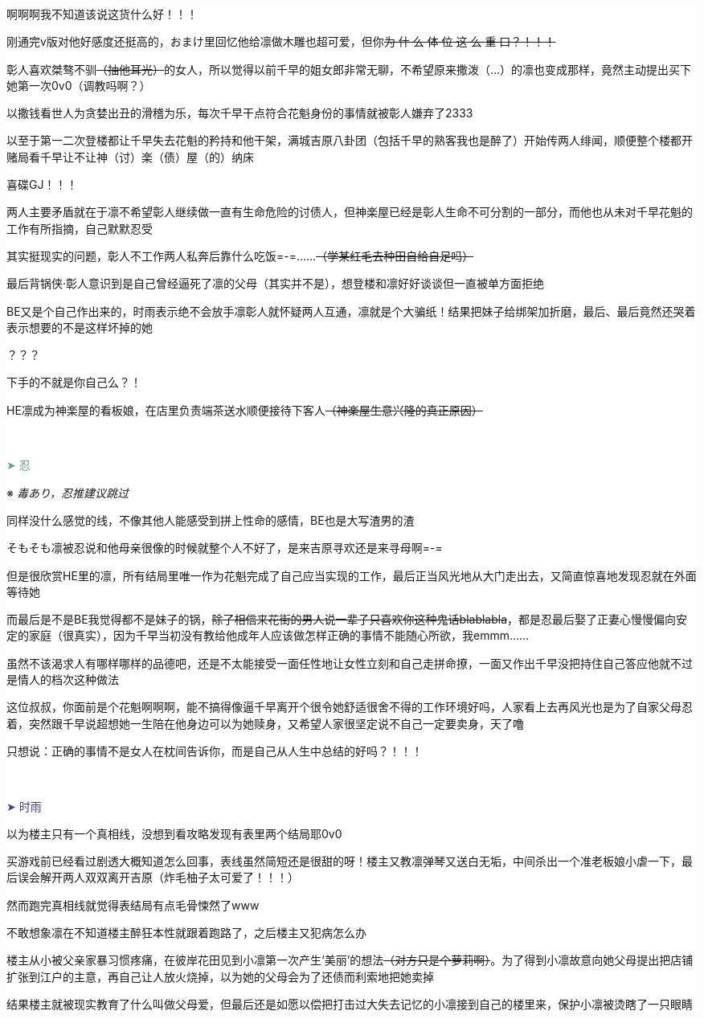 啊啊啊我不知道该说这货什么好！！！

刚通完v版对他好感度还挺高的，おまけ里回忆他给凛做木雕也超可爱，但你~~为 什 么 体 位 这 么 重 口？！！！~~

彰人喜欢桀骜不驯~~（抽他耳光）~~的女人，所以觉得以前千早的姐女郎非常无聊，不希望原来撒泼（…）的凛也变成那样，竟然主动提出买下她第一次0v0（调教吗啊？）

以撒钱看世人为贪婪出丑的滑稽为乐，每次千早干点符合花魁身份的事情就被彰人嫌弃了2333

以至于第一二次登楼都让千早失去花魁的矜持和他干架，满城吉原八卦团（包括千早的熟客我也是醉了）开始传两人绯闻，顺便整个楼都开赌局看千早让不让神（讨）楽（债）屋（的）纳床

喜碟GJ！！！

两人主要矛盾就在于凛不希望彰人继续做一直有生命危险的讨债人，但神楽屋已经是彰人生命不可分割的一部分，而他也从未对千早花魁的工作有所指摘，自己默默忍受

其实挺现实的问题，彰人不工作两人私奔后靠什么吃饭=-=……~~（学某红毛去种田自给自足吗）~~

最后背锅侠·彰人意识到是自己曾经逼死了凛的父母（其实并不是），想登楼和凛好好谈谈但一直被单方面拒绝

BE又是个自己作出来的，时雨表示绝不会放手凛彰人就怀疑两人互通，凛就是个大骗纸！结果把妹子给绑架加折磨，最后、最后竟然还哭着表示想要的不是这样坏掉的她

？？？

下手的不就是你自己么？！

HE凛成为神楽屋的看板娘，在店里负责端茶送水顺便接待下客人~~（神楽屋生意兴隆的真正原因）~~

<br>

<font color="#5F9EA0">➤ 忍</font>

※ *毒あり，忍推建议跳过*

同样没什么感觉的线，不像其他人能感受到拼上性命的感情，BE也是大写渣男的渣

そもそも凛被忍说和他母亲很像的时候就整个人不好了，是来吉原寻欢还是来寻母啊=-=

但是很欣赏HE里的凛，所有结局里唯一作为花魁完成了自己应当实现的工作，最后正当风光地从大门走出去，又简直惊喜地发现忍就在外面等待她

而最后是不是BE我觉得都不是妹子的锅，~~除了相信来花街的男人说一辈子只喜欢你这种鬼话blablabla~~，都是忍最后娶了正妻心慢慢偏向安定的家庭（很真实），因为千早当初没有教给他成年人应该做怎样正确的事情不能随心所欲，我emmm……

虽然不该渴求人有哪样哪样的品德吧，还是不太能接受一面任性地让女性立刻和自己走拼命撩，一面又作出千早没把持住自己答应他就不过是情人的档次这种做法

这位叔叔，你面前是个花魁啊啊啊，能不搞得像逼千早离开个很令她舒适很舍不得的工作环境好吗，人家看上去再风光也是为了自家父母忍着，突然跟千早说超想她一生陪在他身边可以为她赎身，又希望人家很坚定说不自己一定要卖身，天了噜

只想说：正确的事情不是女人在枕间告诉你，而是自己从人生中总结的好吗？！！！

<br>

<font color="#483D8B">➤ 时雨</font>

以为楼主只有一个真相线，没想到看攻略发现有表里两个结局耶0v0

买游戏前已经看过剧透大概知道怎么回事，表线虽然简短还是很甜的呀！楼主又教凛弹琴又送白无垢，中间杀出一个准老板娘小虐一下，最后误会解开两人双双离开吉原（炸毛柚子太可爱了！！！）

然而跑完真相线就觉得表结局有点毛骨悚然了www

不敢想象凛在不知道楼主醉狂本性就跟着跑路了，之后楼主又犯病怎么办

楼主从小被父亲家暴习惯疼痛，在彼岸花田见到小凛第一次产生‘美丽’的想法~~（对方只是个萝莉啊）~~。为了得到小凛故意向她父母提出把店铺扩张到江户的主意，再自己让人放火烧掉，以为她的父母会为了还债而利索地把她卖掉

结果楼主就被现实教育了什么叫做父母爱，但最后还是如愿以偿把打击过大失去记忆的小凛接到自己的楼里来，保护小凛被烫瞎了一只眼睛
